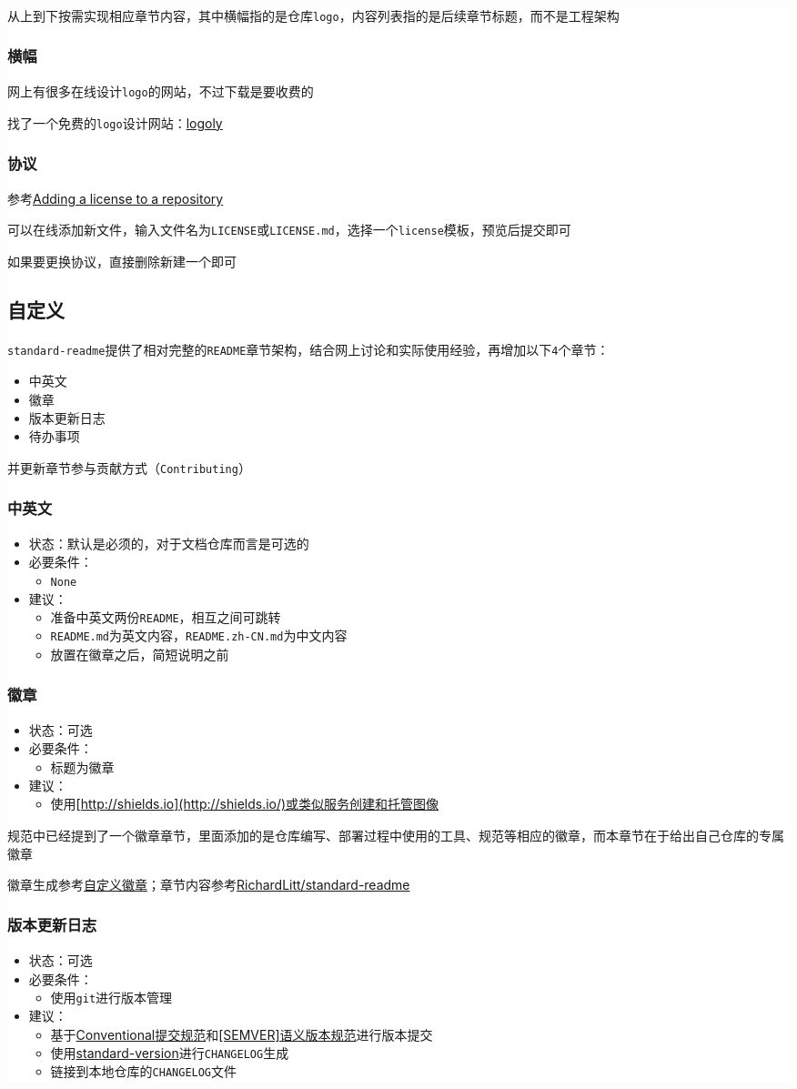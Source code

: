 从上到下按需实现相应章节内容，其中横幅指的是仓库`logo`，内容列表指的是后续章节标题，而不是工程架构

### 横幅

网上有很多在线设计`logo`的网站，不过下载是要收费的

找了一个免费的`logo`设计网站：[logoly](https://www.logoly.pro/)

### 协议

参考[Adding a license to a repository](https://help.github.com/en/articles/adding-a-license-to-a-repository)

可以在线添加新文件，输入文件名为`LICENSE`或`LICENSE.md`，选择一个`license`模板，预览后提交即可

如果要更换协议，直接删除新建一个即可

## 自定义

`standard-readme`提供了相对完整的`README`章节架构，结合网上讨论和实际使用经验，再增加以下`4`个章节：

* 中英文
* 徽章
* 版本更新日志
* 待办事项

并更新章节参与贡献方式（`Contributing`）

### 中英文

* 状态：默认是必须的，对于文档仓库而言是可选的
* 必要条件：
    * `None`
* 建议：
    * 准备中英文两份`README`，相互之间可跳转
    * `README.md`为英文内容，`README.zh-CN.md`为中文内容
    * 放置在徽章之后，简短说明之前

### 徽章

* 状态：可选
* 必要条件：
    * 标题为徽章
* 建议：
    * 使用[http://shields.io](http://shields.io/)或类似服务创建和托管图像

规范中已经提到了一个徽章章节，里面添加的是仓库编写、部署过程中使用的工具、规范等相应的徽章，而本章节在于给出自己仓库的专属徽章

徽章生成参考[自定义徽章](https://zj-git-guide.readthedocs.io/zh_CN/latest/readme/%E8%87%AA%E5%AE%9A%E4%B9%89%E5%BE%BD%E7%AB%A0/)；章节内容参考[RichardLitt/standard-readme
](https://github.com/RichardLitt/standard-readme#badge)

### 版本更新日志

* 状态：可选
* 必要条件：
    * 使用`git`进行版本管理
* 建议：
    * 基于[Conventional提交规范](https://zj-git-guide.readthedocs.io/zh_CN/latest/message/Conventional%E6%8F%90%E4%BA%A4%E8%A7%84%E8%8C%83/)和[[SEMVER]语义版本规范](https://zj-git-guide.readthedocs.io/zh_CN/latest/version/[SEMVER]%E8%AF%AD%E4%B9%89%E7%89%88%E6%9C%AC%E8%A7%84%E8%8C%83/)进行版本提交
    * 使用[standard-version](https://zj-git-guide.readthedocs.io/zh_CN/latest/version/[standard-version]%E7%89%88%E6%9C%AC%E8%87%AA%E5%8A%A8%E5%8C%96%E5%8F%8ACHANGELOG%E7%94%9F%E6%88%90/)进行`CHANGELOG`生成
    * 链接到本地仓库的`CHANGELOG`文件

